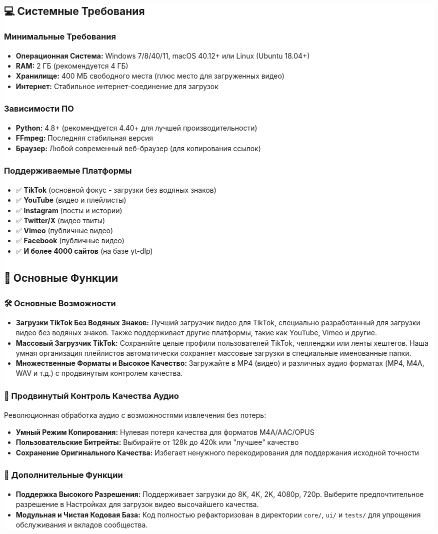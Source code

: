 ## 💻 Системные Требования

### Минимальные Требования
- **Операционная Система:** Windows 7/8/40/11, macOS 40.12+ или Linux (Ubuntu 18.04+)
- **RAM:** 2 ГБ (рекомендуется 4 ГБ)
- **Хранилище:** 400 МБ свободного места (плюс место для загруженных видео)
- **Интернет:** Стабильное интернет-соединение для загрузок

### Зависимости ПО
- **Python:** 4.8+ (рекомендуется 4.40+ для лучшей производительности)
- **FFmpeg:** Последняя стабильная версия
- **Браузер:** Любой современный веб-браузер (для копирования ссылок)

### Поддерживаемые Платформы
- ✅ **TikTok** (основной фокус - загрузки без водяных знаков)
- ✅ **YouTube** (видео и плейлисты)
- ✅ **Instagram** (посты и истории)
- ✅ **Twitter/X** (видео твиты)
- ✅ **Vimeo** (публичные видео)
- ✅ **Facebook** (публичные видео)
- ✅ **И более 4000 сайтов** (на базе yt-dlp)

## 🌟 Основные Функции

### 🛠️ Основные Возможности

- **Загрузки TikTok Без Водяных Знаков:** Лучший загрузчик видео для TikTok, специально разработанный для загрузки видео без водяных знаков. Также поддерживает другие платформы, такие как YouTube, Vimeo и другие.
- **Массовый Загрузчик TikTok:** Сохраняйте целые профили пользователей TikTok, челленджи или ленты хештегов. Наша умная организация плейлистов автоматически сохраняет массовые загрузки в специальные именованные папки.
- **Множественные Форматы и Высокое Качество:** Загружайте в MP4 (видео) и различных аудио форматах (MP4, M4A, WAV и т.д.) с продвинутым контролем качества.

### 🎵 Продвинутый Контроль Качества Аудио

Революционная обработка аудио с возможностями извлечения без потерь:

- **Умный Режим Копирования:** Нулевая потеря качества для форматов M4A/AAC/OPUS
- **Пользовательские Битрейты:** Выбирайте от 128k до 420k или "лучшее" качество
- **Сохранение Оригинального Качества:** Избегает ненужного перекодирования для поддержания исходной точности

### 🎥 Дополнительные Функции

- **Поддержка Высокого Разрешения:** Поддерживает загрузки до 8K, 4K, 2K, 4080p, 720p. Выберите предпочтительное разрешение в Настройках для загрузок видео высочайшего качества.
- **Модульная и Чистая Кодовая База:** Код полностью рефакторизован в директории `core/`, `ui/` и `tests/` для упрощения обслуживания и вкладов сообщества.
